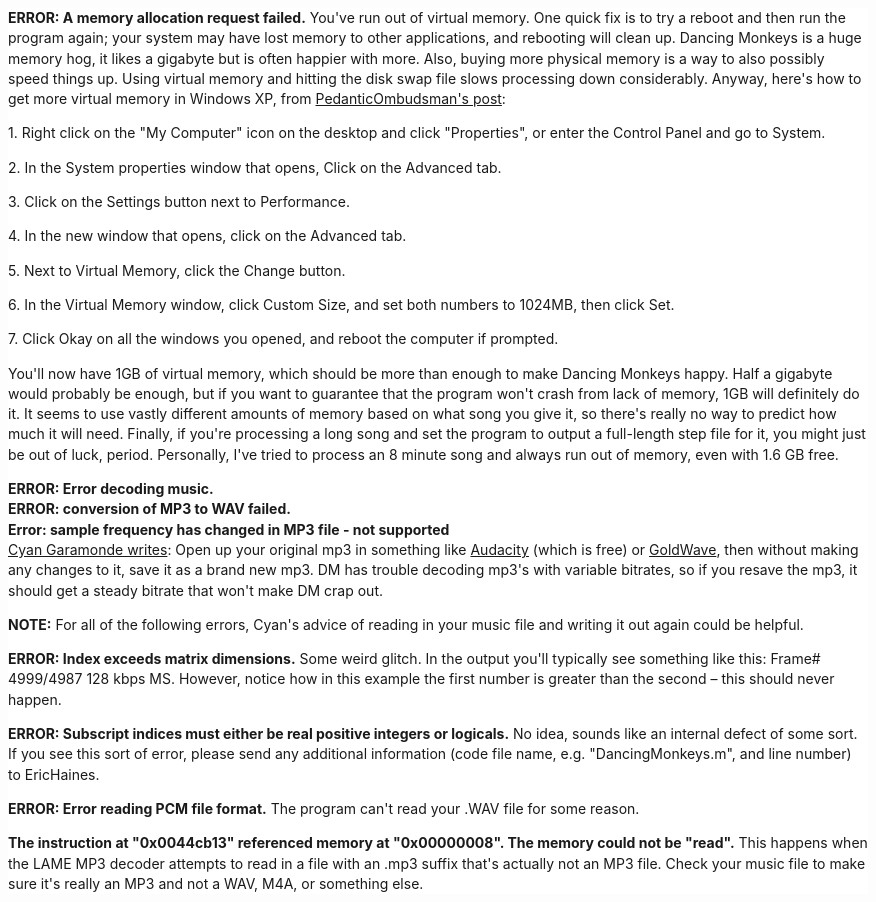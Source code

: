 **ERROR: A memory allocation request failed.** You've run out of virtual memory. One quick fix is to try a reboot and then run the program again; your system may have lost memory to other applications, and rebooting will clean up. Dancing Monkeys is a huge memory hog, it likes a gigabyte but is often happier with more. Also, buying more physical memory is a way to also possibly speed things up. Using virtual memory and hitting the disk swap file slows processing down considerably. Anyway, here's how to get more virtual memory in Windows XP, from [PedanticOmbudsman's post](http://www.ddrfreak.com/phpBB2/viewtopic.php?t=76391&postdays=0&postorder=asc&start=319 "http://www.ddrfreak.com/phpBB2/viewtopic.php?t=76391&postdays=0&postorder=asc&start=319"):

1\. Right click on the "My Computer" icon on the desktop and click "Properties", or enter the Control Panel and go to System.

2\. In the System properties window that opens, Click on the Advanced tab.

3\. Click on the Settings button next to Performance.

4\. In the new window that opens, click on the Advanced tab.

5\. Next to Virtual Memory, click the Change button.

6\. In the Virtual Memory window, click Custom Size, and set both numbers to 1024MB, then click Set.

7\. Click Okay on all the windows you opened, and reboot the computer if prompted.

You'll now have 1GB of virtual memory, which should be more than enough to make Dancing Monkeys happy. Half a gigabyte would probably be enough, but if you want to guarantee that the program won't crash from lack of memory, 1GB will definitely do it. It seems to use vastly different amounts of memory based on what song you give it, so there's really no way to predict how much it will need. Finally, if you're processing a long song and set the program to output a full-length step file for it, you might just be out of luck, period. Personally, I've tried to process an 8 minute song and always run out of memory, even with 1.6 GB free.

**ERROR: Error decoding music.**  
**ERROR: conversion of MP3 to WAV failed.**  
**Error: sample frequency has changed in MP3 file - not supported**  
[Cyan Garamonde writes](http://www.ddrfreak.com/phpBB2/viewtopic.php?t=76391&postdays=0&postorder=asc&start=196): Open up your original mp3 in something like [Audacity](http://audacity.sourceforge.net/) (which is free) or [GoldWave](http://www.goldwave.com/), then without making any changes to it, save it as a brand new mp3\. DM has trouble decoding mp3's with variable bitrates, so if you resave the mp3, it should get a steady bitrate that won't make DM crap out.

**NOTE:** For all of the following errors, Cyan's advice of reading in your music file and writing it out again could be helpful.

**ERROR: Index exceeds matrix dimensions.** Some weird glitch. In the output you'll typically see something like this: Frame# 4999/4987 128 kbps MS. However, notice how in this example the first number is greater than the second – this should never happen.

**ERROR: Subscript indices must either be real positive integers or logicals.** No idea, sounds like an internal defect of some sort. If you see this sort of error, please send any additional information (code file name, e.g. "DancingMonkeys.m", and line number) to EricHaines.

**ERROR: Error reading PCM file format.** The program can't read your .WAV file for some reason.

**The instruction at "0x0044cb13" referenced memory at "0x00000008". The memory could not be "read".** This happens when the LAME MP3 decoder attempts to read in a file with an .mp3 suffix that's actually not an MP3 file. Check your music file to make sure it's really an MP3 and not a WAV, M4A, or something else.
